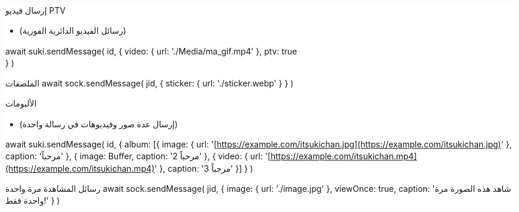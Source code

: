 إرسال فيديو PTV
 * (رسائل الفيديو الدائرية الفورية)

await suki.sendMessage(
    id, 
    { 
        video: {
            url: './Media/ma_gif.mp4'
        },
        ptv: true	    
    }
)

الملصقات
await sock.sendMessage(
    jid,
    {
        sticker: { url: './sticker.webp' }
    }
)

الألبومات
 * (إرسال عدة صور وفيديوهات في رسالة واحدة)

await suki.sendMessage(
    id, 
    { 
        album: [{
        	image: {
        		url: '[https://example.com/itsukichan.jpg](https://example.com/itsukichan.jpg)'
        	}, 
        	caption: 'مرحباً'
        }, {
        	image: Buffer, 
        	caption: 'مرحباً 2'
        }, {
        	video: {
        		url: '[https://example.com/itsukichan.mp4](https://example.com/itsukichan.mp4)'
        	}, 
        	caption: 'مرحباً 3'
        }]
    }
)

رسائل المشاهدة مرة واحدة
await sock.sendMessage(
    jid, 
    { 
        image: { url: './image.jpg' },
        viewOnce: true,
        caption: 'شاهد هذه الصورة مرة واحدة فقط!'
    }
)
